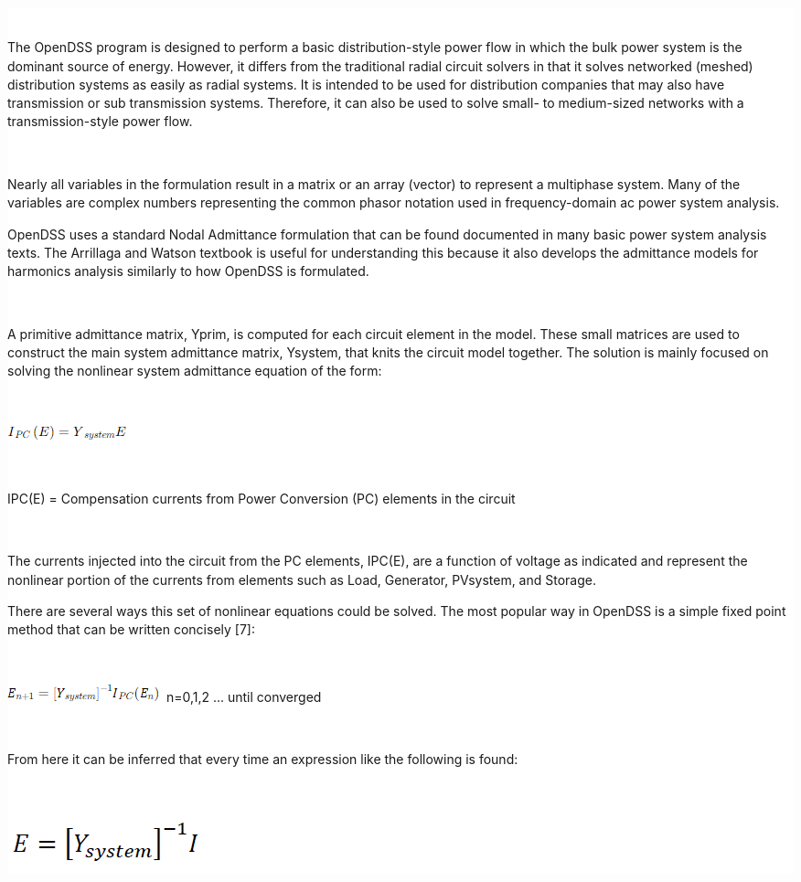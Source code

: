 &nbsp;

The OpenDSS program is designed to perform a basic distribution-style power flow in which the bulk power system is the dominant source of energy. However, it differs from the traditional radial circuit solvers in that it solves networked (meshed) distribution systems as easily as radial systems. It is intended to be used for distribution companies that may also have transmission or sub transmission systems. Therefore, it can also be used to solve small- to medium-sized networks with a transmission-style power flow.

&nbsp;

Nearly all variables in the formulation result in a matrix or an array (vector) to represent a multiphase system. Many of the variables are complex numbers representing the common phasor notation used in frequency-domain ac power system analysis.

OpenDSS uses a standard Nodal Admittance formulation that can be found documented in many basic power system analysis texts. The Arrillaga and Watson textbook is useful for understanding this because it also develops the admittance models for harmonics analysis similarly to how OpenDSS is formulated.

&nbsp;

A primitive admittance matrix, Yprim, is computed for each circuit element in the model. These small matrices are used to construct the main system admittance matrix, Ysystem, that knits the circuit model together. The solution is mainly focused on solving the nonlinear system admittance equation of the form:

&nbsp;

![Image](<lib/e36.png>)

&nbsp;

IPC(E) = Compensation currents from Power Conversion (PC) elements in the circuit&nbsp;

&nbsp;

The currents injected into the circuit from the PC elements, IPC(E), are a function of voltage as indicated and represent the nonlinear portion of the currents from elements such as Load, Generator, PVsystem, and Storage.

There are several ways this set of nonlinear equations could be solved. The most popular way in OpenDSS is a simple fixed point method that can be written concisely \[7\]:

&nbsp;

![Image](<lib/eq37.png>)&nbsp; n=0,1,2 ... until converged

&nbsp;

From here it can be inferred that every time an expression like the following is found:

&nbsp;

![Image](<lib/NewItem82.png>)
